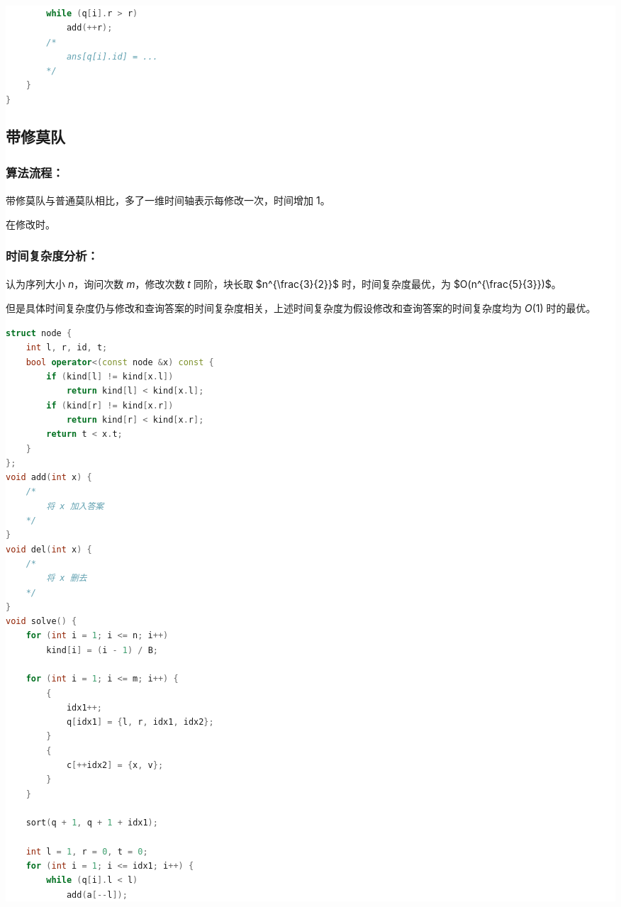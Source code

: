 ```c++
        while (q[i].r > r)
            add(++r);
        /*
        	ans[q[i].id] = ...
        */
    }
}
```

## 带修莫队

### 	算法流程：

​带修莫队与普通莫队相比，多了一维时间轴表示每修改一次，时间增加 $1$。

​在修改时。

### 时间复杂度分析：

​认为序列大小 $n$，询问次数 $m$，修改次数 $t$ 同阶，块长取 $n^{\frac{3}{2}}$ 时，时间复杂度最优，为 $O(n^{\frac{5}{3}})$。

​但是具体时间复杂度仍与修改和查询答案的时间复杂度相关，上述时间复杂度为假设修改和查询答案的时间复杂度均为 $O(1)$ 时的最优。

```c++
struct node {
    int l, r, id, t;
    bool operator<(const node &x) const {
        if (kind[l] != kind[x.l])
            return kind[l] < kind[x.l];
        if (kind[r] != kind[x.r])
            return kind[r] < kind[x.r];
        return t < x.t;
    }
};
void add(int x) {
    /*
    	将 x 加入答案
    */
}
void del(int x) {
    /*
    	将 x 删去
    */
}
void solve() {
    for (int i = 1; i <= n; i++)
        kind[i] = (i - 1) / B;

    for (int i = 1; i <= m; i++) {
        {
            idx1++;
            q[idx1] = {l, r, idx1, idx2};
        }
        {
            c[++idx2] = {x, v};
        }
    }

    sort(q + 1, q + 1 + idx1);

    int l = 1, r = 0, t = 0;
    for (int i = 1; i <= idx1; i++) {
        while (q[i].l < l)
            add(a[--l]);
```